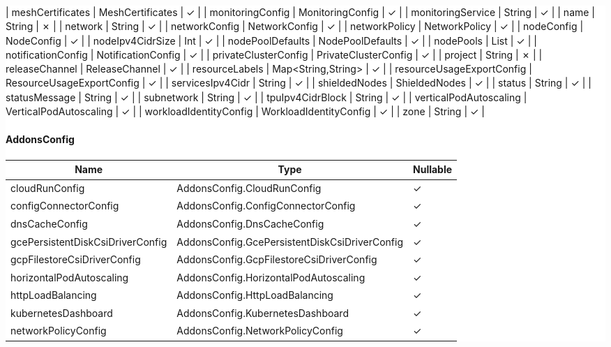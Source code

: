 | meshCertificates               | MeshCertificates               | &check;      |
| monitoringConfig               | MonitoringConfig               | &check;      |
| monitoringService              | String                         | &check;      |
| name                           | String                         | &cross;      |
| network                        | String                         | &check;      |
| networkConfig                  | NetworkConfig                  | &check;      |
| networkPolicy                  | NetworkPolicy                  | &check;      |
| nodeConfig                     | NodeConfig                     | &check;      |
| nodeIpv4CidrSize               | Int                            | &check;      |
| nodePoolDefaults               | NodePoolDefaults               | &check;      |
| nodePools                      | List<NodePool>                 | &check;      |
| notificationConfig             | NotificationConfig             | &check;      |
| privateClusterConfig           | PrivateClusterConfig           | &check;      |
| project                        | String                         | &cross;      |
| releaseChannel                 | ReleaseChannel                 | &check;      |
| resourceLabels                 | Map<String,String>             | &check;      |
| resourceUsageExportConfig      | ResourceUsageExportConfig      | &check;      |
| servicesIpv4Cidr               | String                         | &check;      |
| shieldedNodes                  | ShieldedNodes                  | &check;      |
| status                         | String                         | &check;      |
| statusMessage                  | String                         | &check;      |
| subnetwork                     | String                         | &check;      |
| tpuIpv4CidrBlock               | String                         | &check;      |
| verticalPodAutoscaling         | VerticalPodAutoscaling         | &check;      |
| workloadIdentityConfig         | WorkloadIdentityConfig         | &check;      |
| zone                           | String                         | &check;      |

#### AddonsConfig
| **Name**                         | **Type**                                      | **Nullable** |
| -------------------------------- | --------------------------------------------- | ------------ |
| cloudRunConfig                   | AddonsConfig.CloudRunConfig                   | &check;      |
| configConnectorConfig            | AddonsConfig.ConfigConnectorConfig            | &check;      |
| dnsCacheConfig                   | AddonsConfig.DnsCacheConfig                   | &check;      |
| gcePersistentDiskCsiDriverConfig | AddonsConfig.GcePersistentDiskCsiDriverConfig | &check;      |
| gcpFilestoreCsiDriverConfig      | AddonsConfig.GcpFilestoreCsiDriverConfig      | &check;      |
| horizontalPodAutoscaling         | AddonsConfig.HorizontalPodAutoscaling         | &check;      |
| httpLoadBalancing                | AddonsConfig.HttpLoadBalancing                | &check;      |
| kubernetesDashboard              | AddonsConfig.KubernetesDashboard              | &check;      |
| networkPolicyConfig              | AddonsConfig.NetworkPolicyConfig              | &check;      |
